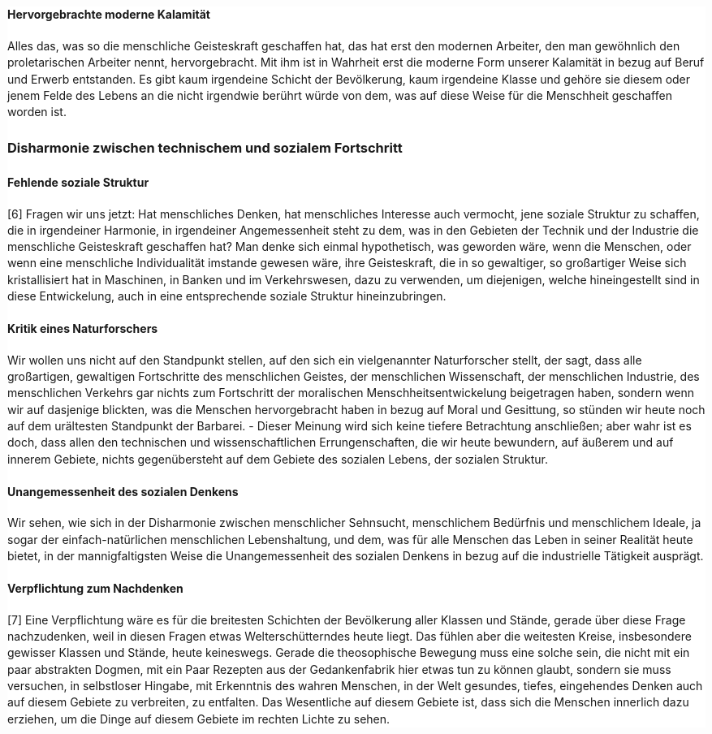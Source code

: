 #### Hervorgebrachte moderne Kalamität

Alles das, was so die menschliche Geisteskraft geschaffen hat, das hat erst den modernen Arbeiter, den man gewöhnlich den proletarischen Arbeiter nennt, hervorgebracht. Mit ihm ist in Wahrheit erst die moderne Form unserer Kalamität in bezug auf Beruf und Erwerb entstanden. Es gibt kaum irgendeine Schicht der Bevölkerung, kaum irgendeine Klasse und gehöre sie diesem oder jenem Felde des Lebens an die nicht irgendwie berührt würde von dem, was auf diese Weise für die Menschheit geschaffen worden ist.

### Disharmonie zwischen technischem und sozialem Fortschritt

#### Fehlende soziale Struktur

[6] Fragen wir uns jetzt: Hat menschliches Denken, hat menschliches Interesse auch vermocht, jene soziale Struktur zu schaffen, die in irgendeiner Harmonie, in irgendeiner Angemessenheit steht zu dem, was in den Gebieten der Technik und der Industrie die menschliche Geisteskraft geschaffen hat? Man denke sich einmal hypothetisch, was geworden wäre, wenn die Menschen, oder wenn eine menschliche Individualität imstande gewesen wäre, ihre Geisteskraft, die in so gewaltiger, so großartiger Weise sich kristallisiert hat in Maschinen, in Banken und im Verkehrswesen, dazu zu verwenden, um diejenigen, welche hineingestellt sind in diese Entwickelung, auch in eine entsprechende soziale Struktur hineinzubringen.

#### Kritik eines Naturforschers

Wir wollen uns nicht auf den Standpunkt stellen, auf den sich ein vielgenannter Naturforscher stellt, der sagt, dass alle großartigen, gewaltigen Fortschritte des menschlichen Geistes, der menschlichen Wissenschaft, der menschlichen Industrie, des menschlichen Verkehrs gar nichts zum Fortschritt der moralischen Menschheitsentwickelung beigetragen haben, sondern wenn wir auf dasjenige blickten, was die Menschen hervorgebracht haben in bezug auf Moral und Gesittung, so stünden wir heute noch auf dem urältesten Standpunkt der Barbarei. - Dieser Meinung wird sich keine tiefere Betrachtung anschließen; aber wahr ist es doch, dass allen den technischen und wissenschaftlichen Errungenschaften, die wir heute bewundern, auf äußerem und auf innerem Gebiete, nichts gegenübersteht auf dem Gebiete des sozialen Lebens, der sozialen Struktur.

#### Unangemessenheit des sozialen Denkens

Wir sehen, wie sich in der Disharmonie zwischen menschlicher Sehnsucht, menschlichem Bedürfnis und menschlichem Ideale, ja sogar der einfach-natürlichen menschlichen Lebenshaltung, und dem, was für alle Menschen das Leben in seiner Realität heute bietet, in der mannigfaltigsten Weise die Unangemessenheit des sozialen Denkens in bezug auf die industrielle Tätigkeit ausprägt.

#### Verpflichtung zum Nachdenken

[7] Eine Verpflichtung wäre es für die breitesten Schichten der Bevölkerung aller Klassen und Stände, gerade über diese Frage nachzudenken, weil in diesen Fragen etwas Welterschütterndes heute liegt. Das fühlen aber die weitesten Kreise, insbesondere gewisser Klassen und Stände, heute keineswegs. Gerade die theosophische Bewegung muss eine solche sein, die nicht mit ein paar abstrakten Dogmen, mit ein Paar Rezepten aus der Gedankenfabrik hier etwas tun zu können glaubt, sondern sie muss versuchen, in selbstloser Hingabe, mit Erkenntnis des wahren Menschen, in der Welt gesundes, tiefes, eingehendes Denken auch auf diesem Gebiete zu verbreiten, zu entfalten. Das Wesentliche auf diesem Gebiete ist, dass sich die Menschen innerlich dazu erziehen, um die Dinge auf diesem Gebiete im rechten Lichte zu sehen.
